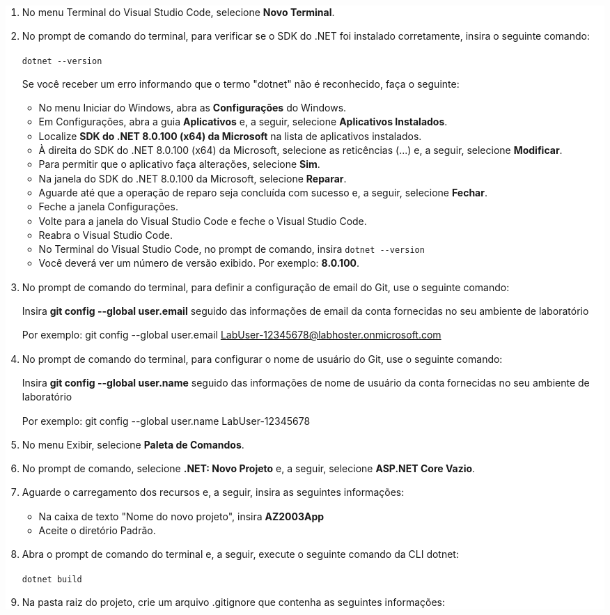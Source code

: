 1. No menu Terminal do Visual Studio Code, selecione **Novo Terminal**.

1. No prompt de comando do terminal, para verificar se o SDK do .NET foi instalado corretamente, insira o seguinte comando:

    ```dotnetcli
    dotnet --version
    ```

    Se você receber um erro informando que o termo "dotnet" não é reconhecido, faça o seguinte:

    - No menu Iniciar do Windows, abra as **Configurações** do Windows.
    - Em Configurações, abra a guia **Aplicativos** e, a seguir, selecione **Aplicativos Instalados**.
    - Localize **SDK do .NET 8.0.100 (x64) da Microsoft** na lista de aplicativos instalados.
    - À direita do SDK do .NET 8.0.100 (x64) da Microsoft, selecione as reticências (...) e, a seguir, selecione **Modificar**.
    - Para permitir que o aplicativo faça alterações, selecione **Sim**.
    - Na janela do SDK do .NET 8.0.100 da Microsoft, selecione **Reparar**.
    - Aguarde até que a operação de reparo seja concluída com sucesso e, a seguir, selecione **Fechar**.
    - Feche a janela Configurações.
    - Volte para a janela do Visual Studio Code e feche o Visual Studio Code.
    - Reabra o Visual Studio Code.
    - No Terminal do Visual Studio Code, no prompt de comando, insira `dotnet --version`
    - Você deverá ver um número de versão exibido. Por exemplo: **8.0.100**.

1. No prompt de comando do terminal, para definir a configuração de email do Git, use o seguinte comando:

    Insira **git config --global user.email** seguido das informações de email da conta fornecidas no seu ambiente de laboratório

    Por exemplo: git config --global user.email LabUser-12345678@labhoster.onmicrosoft.com

1. No prompt de comando do terminal, para configurar o nome de usuário do Git, use o seguinte comando:

    Insira **git config --global user.name** seguido das informações de nome de usuário da conta fornecidas no seu ambiente de laboratório

    Por exemplo: git config --global user.name LabUser-12345678

1. No menu Exibir, selecione **Paleta de Comandos**.

1. No prompt de comando, selecione **.NET: Novo Projeto** e, a seguir, selecione **ASP.NET Core Vazio**.

1. Aguarde o carregamento dos recursos e, a seguir, insira as seguintes informações:

    - Na caixa de texto "Nome do novo projeto", insira **AZ2003App**
    - Aceite o diretório Padrão.

1. Abra o prompt de comando do terminal e, a seguir, execute o seguinte comando da CLI dotnet:

    ```dotnetcli
    dotnet build
    ```

1. Na pasta raiz do projeto, crie um arquivo .gitignore que contenha as seguintes informações:
